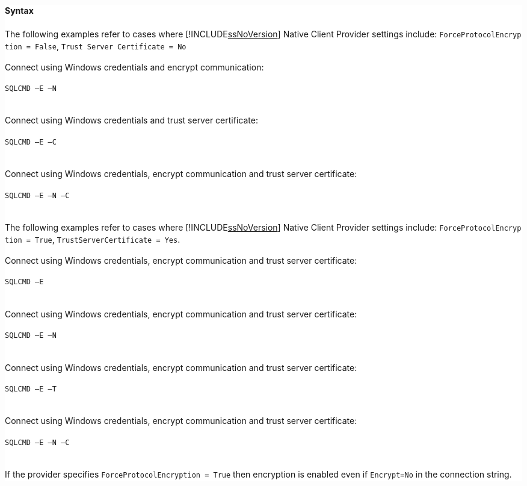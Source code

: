 #### Syntax  
 The following examples refer to cases where [!INCLUDE[ssNoVersion](../../a9notintoc/includes/ssnoversion-md.md)] Native Client Provider settings include: `ForceProtocolEncryption = False`, `Trust Server Certificate = No`  
  
 Connect using Windows credentials and encrypt communication:  
  
```  
SQLCMD –E –N  
  
```  
  
 Connect using Windows credentials and trust server certificate:  
  
```  
SQLCMD –E –C  
  
```  
  
 Connect using Windows credentials, encrypt communication and trust server certificate:  
  
```  
SQLCMD –E –N –C  
  
```  
  
 The following examples refer to cases where [!INCLUDE[ssNoVersion](../../a9notintoc/includes/ssnoversion-md.md)] Native Client Provider settings include: `ForceProtocolEncryption = True`, `TrustServerCertificate = Yes`.  
  
 Connect using Windows credentials, encrypt communication and trust server certificate:  
  
```  
SQLCMD –E  
  
```  
  
 Connect using Windows credentials, encrypt communication and trust server certificate:  
  
```  
SQLCMD –E –N  
  
```  
  
 Connect using Windows credentials, encrypt communication and trust server certificate:  
  
```  
SQLCMD –E –T  
  
```  
  
 Connect using Windows credentials, encrypt communication and trust server certificate:  
  
```  
SQLCMD –E –N –C  
  
```  
  
 If the provider specifies `ForceProtocolEncryption = True` then encryption is enabled even if `Encrypt=No` in the connection string.  
  